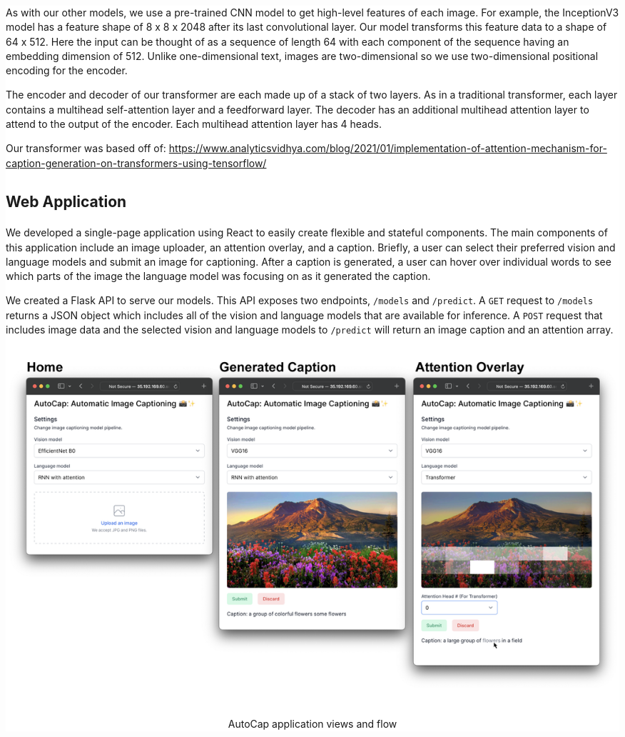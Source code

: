 As with our other models, we use a pre-trained CNN model to get high-level features of each image. For example, the InceptionV3 model has a feature shape of 8 x 8 x 2048 after its last convolutional layer. Our model transforms this feature data to a shape of 64 x 512. Here the input can be thought of as a sequence of length 64 with each component of the sequence having an embedding dimension of 512. Unlike one-dimensional text, images are two-dimensional so we use two-dimensional positional encoding for the encoder.

The encoder and decoder of our transformer are each made up of a stack of two layers. As in a traditional transformer, each layer contains a multihead self-attention layer and a feedforward layer. The decoder has an additional multihead attention layer to attend to the output of the encoder. Each multihead attention layer has 4 heads. 

Our transformer was based off of: https://www.analyticsvidhya.com/blog/2021/01/implementation-of-attention-mechanism-for-caption-generation-on-transformers-using-tensorflow/

## Web Application
We developed a single-page application using React to easily create flexible and stateful components. The main components of this application include an image uploader, an attention overlay, and a caption. Briefly, a user can select their preferred vision and language models and submit an image for captioning. After a caption is generated, a user can hover over individual words to see which parts of the image the language model was focusing on as it generated the caption.

We created a Flask API to serve our models. This API exposes two endpoints, `/models` and `/predict`. A `GET` request to `/models` returns a JSON object which includes all of the vision and language models that are available for inference. A `POST` request that includes image data and the selected vision and language models to `/predict` will return an image caption and an attention array.

<div align="center">
  <img src="assets/views.png" />
  <p>AutoCap application views and flow</p>
</div>
